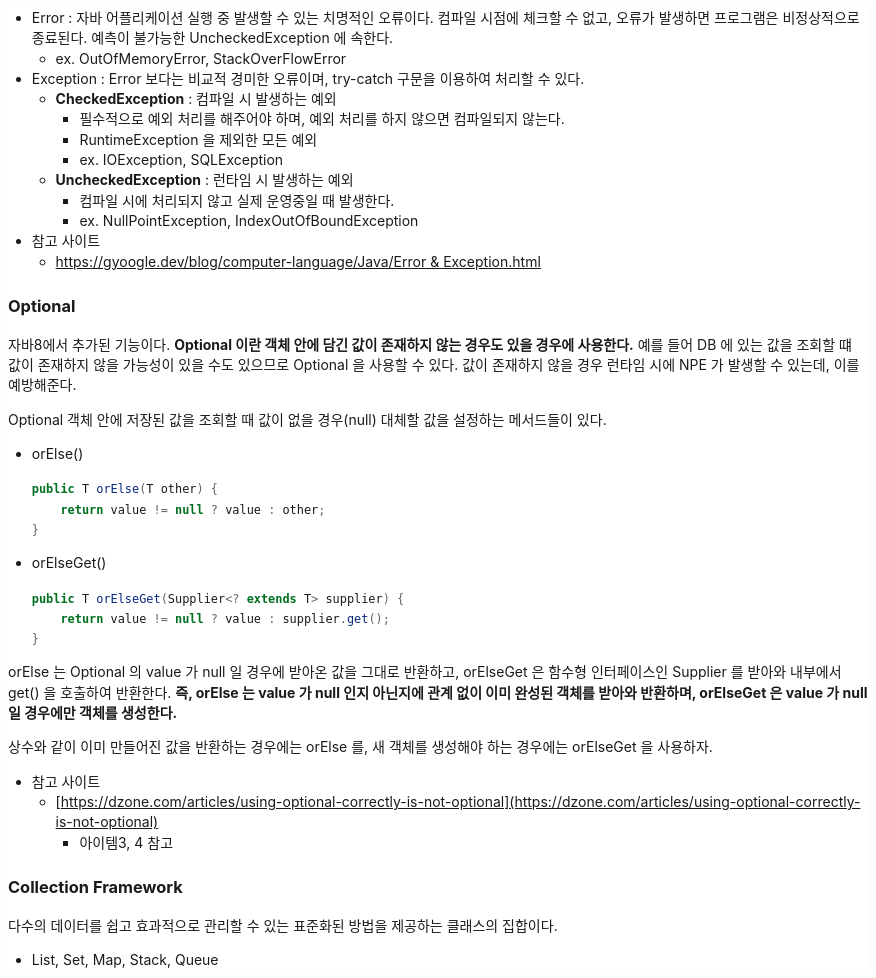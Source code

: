 - Error : 자바 어플리케이션 실행 중 발생할 수 있는 치명적인 오류이다. 컴파일 시점에 체크할 수 없고, 오류가 발생하면 프로그램은 비정상적으로 종료된다. 예측이 불가능한 UncheckedException 에 속한다.
    - ex. OutOfMemoryError, StackOverFlowError
- Exception : Error 보다는 비교적 경미한 오류이며, try-catch 구문을 이용하여 처리할 수 있다.
    - **CheckedException** : 컴파일 시 발생하는 예외
        - 필수적으로 예외 처리를 해주어야 하며, 예외 처리를 하지 않으면 컴파일되지 않는다.
        - RuntimeException 을 제외한 모든 예외
        - ex. IOException, SQLException
    - **UncheckedException** : 런타임 시 발생하는 예외
        - 컴파일 시에 처리되지 않고 실제 운영중일 때 발생한다.
        - ex. NullPointException, IndexOutOfBoundException
- 참고 사이트
    - [https://gyoogle.dev/blog/computer-language/Java/Error & Exception.html](https://gyoogle.dev/blog/computer-language/Java/Error%20&%20Exception.html)

### Optional

자바8에서 추가된 기능이다. **Optional 이란 객체 안에 담긴 값이 존재하지 않는 경우도 있을 경우에 사용한다.** 예를 들어 DB 에 있는 값을 조회할 떄 값이 존재하지 않을 가능성이 있을 수도 있으므로 Optional 을 사용할 수 있다. 값이 존재하지 않을 경우 런타임 시에 NPE 가 발생할 수 있는데, 이를 예방해준다.

Optional 객체 안에 저장된 값을 조회할 때 값이 없을 경우(null) 대체할 값을 설정하는 메서드들이 있다.

- orElse()

    ```java
    public T orElse(T other) {
        return value != null ? value : other;
    }
    ```

- orElseGet()

    ```java
    public T orElseGet(Supplier<? extends T> supplier) {
        return value != null ? value : supplier.get();
    }
    ```


orElse 는 Optional 의 value 가 null 일 경우에 받아온 값을 그대로 반환하고, orElseGet 은 함수형 인터페이스인 Supplier 를 받아와 내부에서 get() 을 호출하여 반환한다. **즉, orElse 는 value 가 null 인지 아닌지에 관계 없이 이미 완성된 객체를 받아와 반환하며, orElseGet 은 value 가 null 일 경우에만 객체를 생성한다.**

상수와 같이 이미 만들어진 값을 반환하는 경우에는 orElse 를, 새 객체를 생성해야 하는 경우에는 orElseGet 을 사용하자.

- 참고 사이트
    - [https://dzone.com/articles/using-optional-correctly-is-not-optional](https://dzone.com/articles/using-optional-correctly-is-not-optional)
        - 아이템3, 4 참고

### Collection Framework

다수의 데이터를 쉽고 효과적으로 관리할 수 있는 표준화된 방법을 제공하는 클래스의 집합이다.

- List, Set, Map, Stack, Queue
